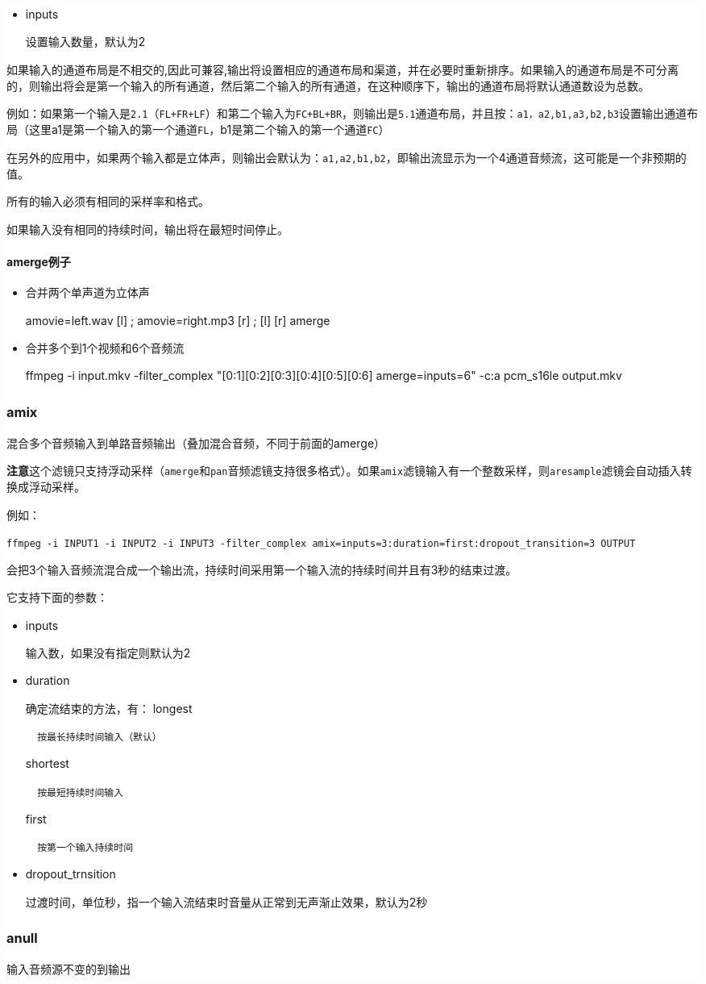 - inputs
	
	设置输入数量，默认为2

如果输入的通道布局是不相交的,因此可兼容,输出将设置相应的通道布局和渠道，并在必要时重新排序。如果输入的通道布局是不可分离的，则输出将会是第一个输入的所有通道，然后第二个输入的所有通道，在这种顺序下，输出的通道布局将默认通道数设为总数。

例如：如果第一个输入是`2.1`（`FL+FR+LF`）和第二个输入为`FC+BL+BR`，则输出是`5.1`通道布局，并且按：`a1，a2,b1,a3,b2,b3`设置输出通道布局（这里a1是第一个输入的第一个通道`FL`，b1是第二个输入的第一个通道`FC`）

在另外的应用中，如果两个输入都是立体声，则输出会默认为：`a1,a2,b1,b2`，即输出流显示为一个4通道音频流，这可能是一个非预期的值。

所有的输入必须有相同的采样率和格式。

如果输入没有相同的持续时间，输出将在最短时间停止。

#### amerge例子 ####
- 合并两个单声道为立体声

	amovie=left.wav [l] ; amovie=right.mp3 [r] ; [l] [r] amerge
- 合并多个到1个视频和6个音频流

    ffmpeg -i input.mkv -filter_complex "[0:1][0:2][0:3][0:4][0:5][0:6] amerge=inputs=6" -c:a pcm_s16le output.mkv

### amix ###
混合多个音频输入到单路音频输出（叠加混合音频，不同于前面的amerge）

**注意**这个滤镜只支持浮动采样（`amerge`和`pan`音频滤镜支持很多格式）。如果`amix`滤镜输入有一个整数采样，则`aresample`滤镜会自动插入转换成浮动采样。

例如：

	ffmpeg -i INPUT1 -i INPUT2 -i INPUT3 -filter_complex amix=inputs=3:duration=first:dropout_transition=3 OUTPUT
会把3个输入音频流混合成一个输出流，持续时间采用第一个输入流的持续时间并且有3秒的结束过渡。

它支持下面的参数：
- inputs

	输入数，如果没有指定则默认为2
- duration

	确定流结束的方法，有：
	longest
		
		按最长持续时间输入（默认）

	shortest

		按最短持续时间输入

	first
		
		按第一个输入持续时间
- dropout_trnsition

	过渡时间，单位秒，指一个输入流结束时音量从正常到无声渐止效果，默认为2秒

### anull ###
输入音频源不变的到输出
